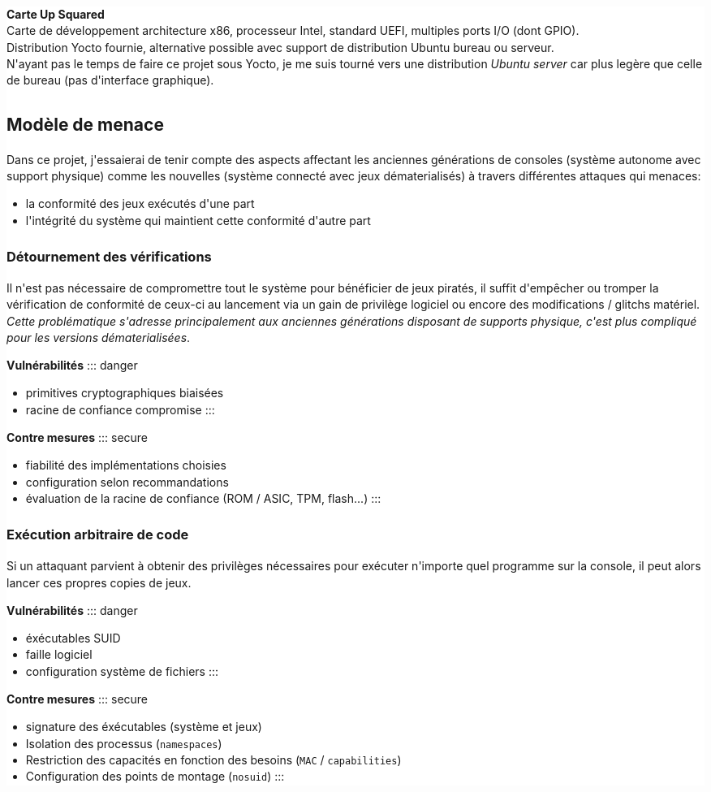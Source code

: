 **Carte Up Squared**  
Carte de développement architecture x86, processeur Intel, standard UEFI, multiples ports I/O (dont GPIO).  
Distribution Yocto fournie, alternative possible avec support de distribution Ubuntu bureau ou serveur.  
N'ayant pas le temps de faire ce projet sous Yocto, je me suis tourné vers une distribution *Ubuntu server* car plus legère que celle de bureau (pas d'interface graphique).

## Modèle de menace

Dans ce projet, j'essaierai de tenir compte des aspects affectant les anciennes générations de consoles (système autonome avec support physique) comme les nouvelles (système connecté avec jeux dématerialisés) à travers différentes attaques qui menaces:
- la conformité des jeux exécutés d'une part
- l'intégrité du système qui maintient cette conformité d'autre part

### Détournement des vérifications
Il n'est pas nécessaire de compromettre tout le système pour bénéficier de jeux piratés, il suffit d'empêcher ou tromper la vérification de conformité de ceux-ci au lancement via un gain de privilège logiciel ou encore des modifications / glitchs matériel.  
*Cette problématique s'adresse principalement aux anciennes générations disposant de supports physique, c'est plus compliqué pour les versions dématerialisées*.

**Vulnérabilités**
::: danger
- primitives cryptographiques biaisées
- racine de confiance compromise
:::

**Contre mesures**
::: secure
- fiabilité des implémentations choisies
- configuration selon recommandations
- évaluation de la racine de confiance (ROM / ASIC, TPM, flash...)
:::

### Exécution arbitraire de code
Si un attaquant parvient à obtenir des privilèges nécessaires pour exécuter n'importe quel programme sur la console, il peut alors lancer ces propres copies de jeux.

**Vulnérabilités**
::: danger
- éxécutables SUID
- faille logiciel
- configuration système de fichiers
:::

**Contre mesures**
::: secure
- signature des éxécutables (système et jeux)
- Isolation des processus (`namespaces`)
- Restriction des capacités en fonction des besoins (`MAC` / `capabilities`)
- Configuration des points de montage (`nosuid`)
:::
